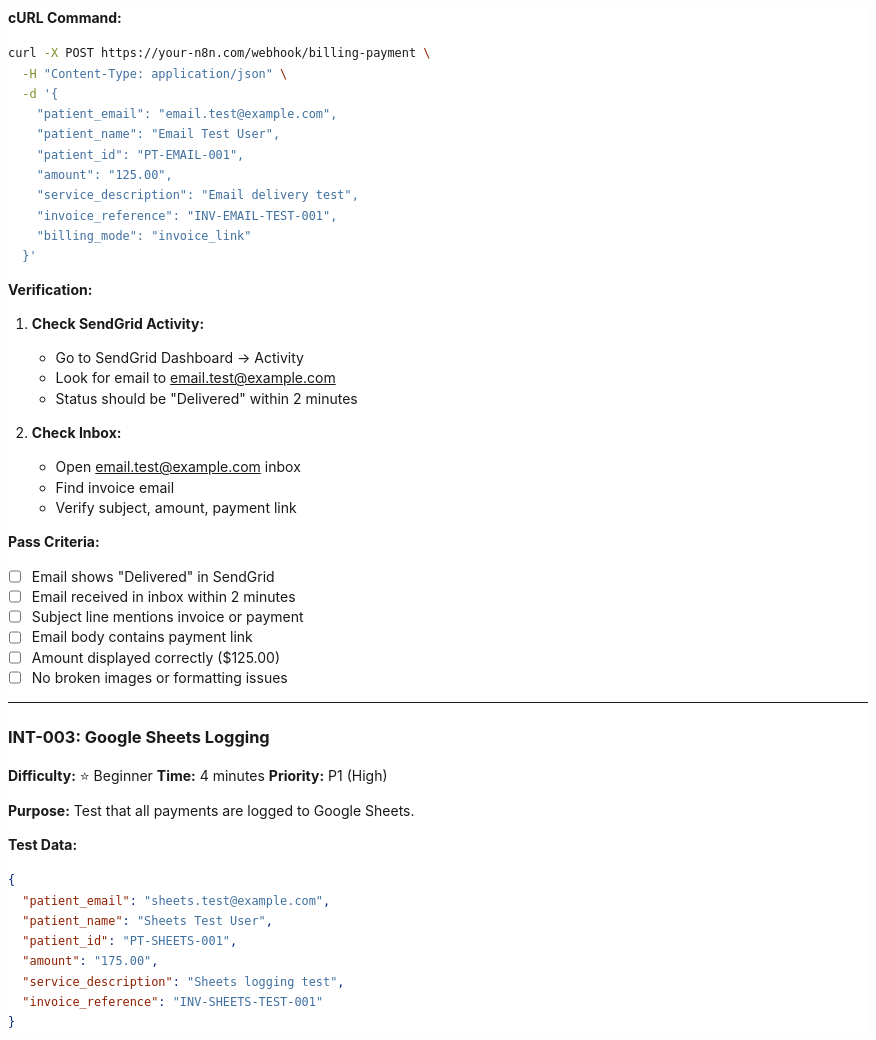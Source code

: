 **cURL Command:**
```bash
curl -X POST https://your-n8n.com/webhook/billing-payment \
  -H "Content-Type: application/json" \
  -d '{
    "patient_email": "email.test@example.com",
    "patient_name": "Email Test User",
    "patient_id": "PT-EMAIL-001",
    "amount": "125.00",
    "service_description": "Email delivery test",
    "invoice_reference": "INV-EMAIL-TEST-001",
    "billing_mode": "invoice_link"
  }'
```

**Verification:**

1. **Check SendGrid Activity:**
   - Go to SendGrid Dashboard → Activity
   - Look for email to email.test@example.com
   - Status should be "Delivered" within 2 minutes

2. **Check Inbox:**
   - Open email.test@example.com inbox
   - Find invoice email
   - Verify subject, amount, payment link

**Pass Criteria:**

- [ ] Email shows "Delivered" in SendGrid
- [ ] Email received in inbox within 2 minutes
- [ ] Subject line mentions invoice or payment
- [ ] Email body contains payment link
- [ ] Amount displayed correctly ($125.00)
- [ ] No broken images or formatting issues

---

### INT-003: Google Sheets Logging

**Difficulty:** ⭐ Beginner
**Time:** 4 minutes
**Priority:** P1 (High)

**Purpose:**
Test that all payments are logged to Google Sheets.

**Test Data:**
```json
{
  "patient_email": "sheets.test@example.com",
  "patient_name": "Sheets Test User",
  "patient_id": "PT-SHEETS-001",
  "amount": "175.00",
  "service_description": "Sheets logging test",
  "invoice_reference": "INV-SHEETS-TEST-001"
}
```
